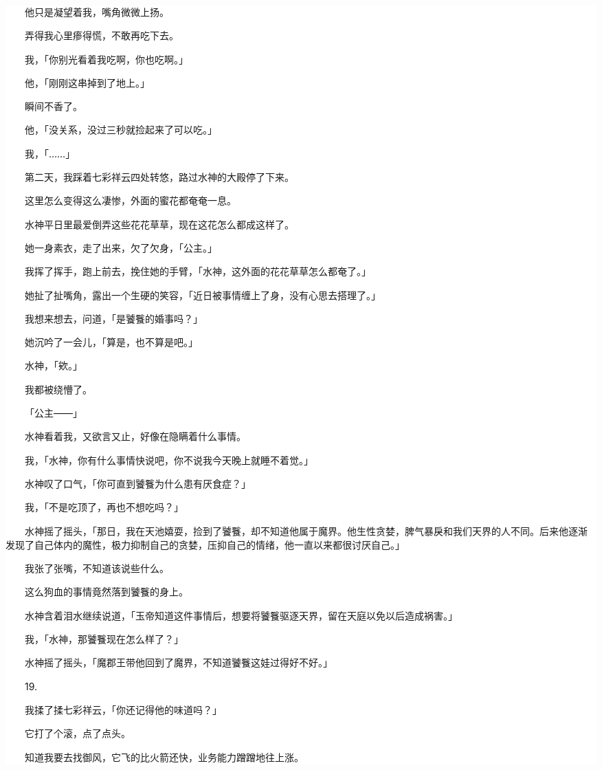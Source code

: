&emsp;&emsp;他只是凝望着我，嘴角微微上扬。  
  
&emsp;&emsp;弄得我心里瘆得慌，不敢再吃下去。  
  
&emsp;&emsp;我，「你别光看着我吃啊，你也吃啊。」  
  
&emsp;&emsp;他，「刚刚这串掉到了地上。」  
  
&emsp;&emsp;瞬间不香了。  
  
&emsp;&emsp;他，「没关系，没过三秒就捡起来了可以吃。」  
  
&emsp;&emsp;我，「……」  
  
&emsp;&emsp;第二天，我踩着七彩祥云四处转悠，路过水神的大殿停了下来。  
  
&emsp;&emsp;这里怎么变得这么凄惨，外面的蜜花都奄奄一息。  
  
&emsp;&emsp;水神平日里最爱倒弄这些花花草草，现在这花怎么都成这样了。  
  
&emsp;&emsp;她一身素衣，走了出来，欠了欠身，「公主。」  
  
&emsp;&emsp;我挥了挥手，跑上前去，挽住她的手臂，「水神，这外面的花花草草怎么都奄了。」  
  
&emsp;&emsp;她扯了扯嘴角，露出一个生硬的笑容，「近日被事情缠上了身，没有心思去搭理了。」  
  
&emsp;&emsp;我想来想去，问道，「是饕餮的婚事吗？」  
  
&emsp;&emsp;她沉吟了一会儿，「算是，也不算是吧。」  
  
&emsp;&emsp;水神，「欸。」  
  
&emsp;&emsp;我都被绕懵了。  
  
&emsp;&emsp;「公主——」  
  
&emsp;&emsp;水神看着我，又欲言又止，好像在隐瞒着什么事情。  
  
&emsp;&emsp;我，「水神，你有什么事情快说吧，你不说我今天晚上就睡不着觉。」  
  
&emsp;&emsp;水神叹了口气，「你可直到饕餮为什么患有厌食症？」  
  
&emsp;&emsp;我，「不是吃顶了，再也不想吃吗？」  
  
&emsp;&emsp;水神摇了摇头，「那日，我在天池嬉耍，捡到了饕餮，却不知道他属于魔界。他生性贪婪，脾气暴戾和我们天界的人不同。后来他逐渐发现了自己体内的魔性，极力抑制自己的贪婪，压抑自己的情绪，他一直以来都很讨厌自己。」  
  
&emsp;&emsp;我张了张嘴，不知道该说些什么。  
  
&emsp;&emsp;这么狗血的事情竟然落到饕餮的身上。  
  
&emsp;&emsp;水神含着泪水继续说道，「玉帝知道这件事情后，想要将饕餮驱逐天界，留在天庭以免以后造成祸害。」  
  
&emsp;&emsp;我，「水神，那饕餮现在怎么样了？」  
  
&emsp;&emsp;水神摇了摇头，「魔郡王带他回到了魔界，不知道饕餮这娃过得好不好。」  
  
&emsp;&emsp;19.  
  
&emsp;&emsp;我揉了揉七彩祥云，「你还记得他的味道吗？」  
  
&emsp;&emsp;它打了个滚，点了点头。  
  
&emsp;&emsp;知道我要去找御风，它飞的比火箭还快，业务能力蹭蹭地往上涨。  
  